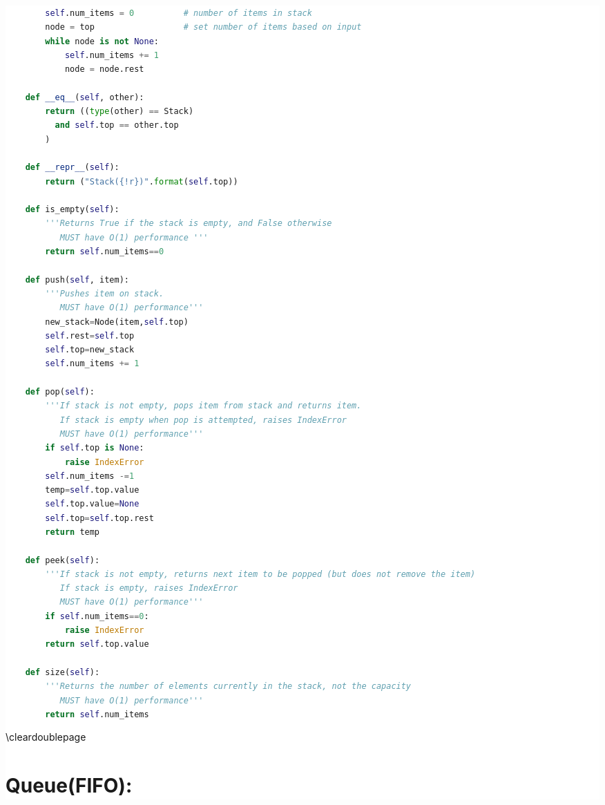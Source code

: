 ```Python
        self.num_items = 0          # number of items in stack
        node = top                  # set number of items based on input
        while node is not None:
            self.num_items += 1
            node = node.rest

    def __eq__(self, other):
        return ((type(other) == Stack)
          and self.top == other.top
        )

    def __repr__(self):
        return ("Stack({!r})".format(self.top))

    def is_empty(self):
        '''Returns True if the stack is empty, and False otherwise
           MUST have O(1) performance '''
        return self.num_items==0

    def push(self, item):
        '''Pushes item on stack.
           MUST have O(1) performance'''
        new_stack=Node(item,self.top)
        self.rest=self.top
        self.top=new_stack
        self.num_items += 1

    def pop(self):
        '''If stack is not empty, pops item from stack and returns item.
           If stack is empty when pop is attempted, raises IndexError
           MUST have O(1) performance'''
        if self.top is None:
            raise IndexError
        self.num_items -=1
        temp=self.top.value
        self.top.value=None
        self.top=self.top.rest
        return temp

    def peek(self):
        '''If stack is not empty, returns next item to be popped (but does not remove the item)
           If stack is empty, raises IndexError
           MUST have O(1) performance'''
        if self.num_items==0:
            raise IndexError
        return self.top.value

    def size(self):
        '''Returns the number of elements currently in the stack, not the capacity
           MUST have O(1) performance'''
        return self.num_items

```
\cleardoublepage
# Queue(FIFO):
